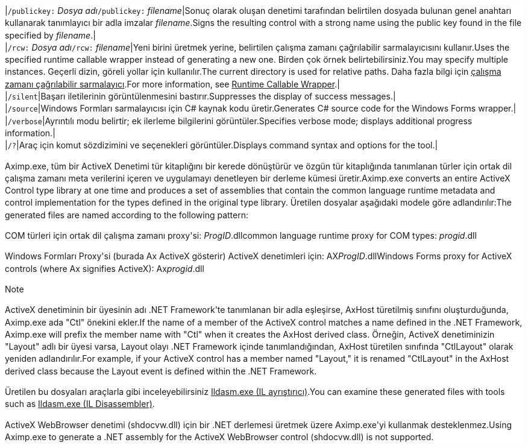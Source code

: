 |<span data-ttu-id="393d0-135">`/publickey:` *Dosya adı*</span><span class="sxs-lookup"><span data-stu-id="393d0-135">`/publickey:` *filename*</span></span>|<span data-ttu-id="393d0-136">Sonuç olarak oluşan denetimi tarafından belirtilen dosyada bulunan genel anahtarı kullanarak tanımlayıcı bir adla imzalar *filename*.</span><span class="sxs-lookup"><span data-stu-id="393d0-136">Signs the resulting control with a strong name using the public key found in the file specified by *filename*.</span></span>|  
|<span data-ttu-id="393d0-137">`/rcw:` *Dosya adı*</span><span class="sxs-lookup"><span data-stu-id="393d0-137">`/rcw:` *filename*</span></span>|<span data-ttu-id="393d0-138">Yeni birini üretmek yerine, belirtilen çalışma zamanı çağrılabilir sarmalayıcısını kullanır.</span><span class="sxs-lookup"><span data-stu-id="393d0-138">Uses the specified runtime callable wrapper instead of generating a new one.</span></span> <span data-ttu-id="393d0-139">Birden çok örnek belirtebilirsiniz.</span><span class="sxs-lookup"><span data-stu-id="393d0-139">You may specify multiple instances.</span></span> <span data-ttu-id="393d0-140">Geçerli dizin, göreli yollar için kullanılır.</span><span class="sxs-lookup"><span data-stu-id="393d0-140">The current directory is used for relative paths.</span></span> <span data-ttu-id="393d0-141">Daha fazla bilgi için [çalışma zamanı çağrılabilir sarmalayıcı](../../../docs/framework/interop/runtime-callable-wrapper.md).</span><span class="sxs-lookup"><span data-stu-id="393d0-141">For more information, see [Runtime Callable Wrapper](../../../docs/framework/interop/runtime-callable-wrapper.md).</span></span>|  
|`/silent`|<span data-ttu-id="393d0-142">Başarı iletilerinin görüntülenmesini bastırır.</span><span class="sxs-lookup"><span data-stu-id="393d0-142">Suppresses the display of success messages.</span></span>|  
|`/source`|<span data-ttu-id="393d0-143">Windows Formları sarmalayıcısı için C# kaynak kodu üretir.</span><span class="sxs-lookup"><span data-stu-id="393d0-143">Generates C# source code for the Windows Forms wrapper.</span></span>|  
|`/verbose`|<span data-ttu-id="393d0-144">Ayrıntılı modu belirtir; ek ilerleme bilgilerini görüntüler.</span><span class="sxs-lookup"><span data-stu-id="393d0-144">Specifies verbose mode; displays additional progress information.</span></span>|  
|`/?`|<span data-ttu-id="393d0-145">Araç için komut sözdizimini ve seçenekleri görüntüler.</span><span class="sxs-lookup"><span data-stu-id="393d0-145">Displays command syntax and options for the tool.</span></span>|  
  
 <span data-ttu-id="393d0-146">Aximp.exe, tüm bir ActiveX Denetimi tür kitaplığını bir kerede dönüştürür ve özgün tür kitaplığında tanımlanan türler için ortak dil çalışma zamanı meta verilerini içeren ve uygulamayı denetleyen bir derleme kümesi üretir.</span><span class="sxs-lookup"><span data-stu-id="393d0-146">Aximp.exe converts an entire ActiveX Control type library at one time and produces a set of assemblies that contain the common language runtime metadata and control implementation for the types defined in the original type library.</span></span> <span data-ttu-id="393d0-147">Üretilen dosyalar aşağıdaki modele göre adlandırılır:</span><span class="sxs-lookup"><span data-stu-id="393d0-147">The generated files are named according to the following pattern:</span></span>  
  
 <span data-ttu-id="393d0-148">COM türleri için ortak dil çalışma zamanı proxy'si: *ProgID*.dll</span><span class="sxs-lookup"><span data-stu-id="393d0-148">common language runtime proxy for COM types: *progid*.dll</span></span>  
  
 <span data-ttu-id="393d0-149">Windows Formları Proxy'si (burada Ax ActiveX gösterir) ActiveX denetimleri için: AX*ProgID*.dll</span><span class="sxs-lookup"><span data-stu-id="393d0-149">Windows Forms proxy for ActiveX controls (where Ax signifies ActiveX): Ax*progid*.dll</span></span>  
  
> [!NOTE]
>  <span data-ttu-id="393d0-150">ActiveX denetiminin bir üyesinin adı .NET Framework'te tanımlanan bir adla eşleşirse, AxHost türetilmiş sınıfını oluşturduğunda, Aximp.exe ada "Ctl" önekini ekler.</span><span class="sxs-lookup"><span data-stu-id="393d0-150">If the name of a member of the ActiveX control matches a name defined in the .NET Framework, Aximp.exe will prefix the member name with "Ctl" when it creates the AxHost derived class.</span></span> <span data-ttu-id="393d0-151">Örneğin, ActiveX denetiminizin "Layout" adlı bir üyesi varsa, Layout olayı .NET Framework içinde tanımlandığından, AxHost türetilen sınıfında "CtlLayout" olarak yeniden adlandırılır.</span><span class="sxs-lookup"><span data-stu-id="393d0-151">For example, if your ActiveX control has a member named "Layout," it is renamed "CtlLayout" in the AxHost derived class because the Layout event is defined within the .NET Framework.</span></span>  
  
 <span data-ttu-id="393d0-152">Üretilen bu dosyaları araçlarla gibi inceleyebilirsiniz [Ildasm.exe (IL ayrıştırıcı)](../../../docs/framework/tools/ildasm-exe-il-disassembler.md).</span><span class="sxs-lookup"><span data-stu-id="393d0-152">You can examine these generated files with tools such as [Ildasm.exe (IL Disassembler)](../../../docs/framework/tools/ildasm-exe-il-disassembler.md).</span></span>  
  
 <span data-ttu-id="393d0-153">ActiveX WebBrowser denetimi (shdocvw.dll) için bir .NET derlemesi üretmek üzere Aximp.exe'yi kullanmak desteklenmez.</span><span class="sxs-lookup"><span data-stu-id="393d0-153">Using Aximp.exe to generate a .NET assembly for the ActiveX WebBrowser control (shdocvw.dll) is not supported.</span></span>  
  